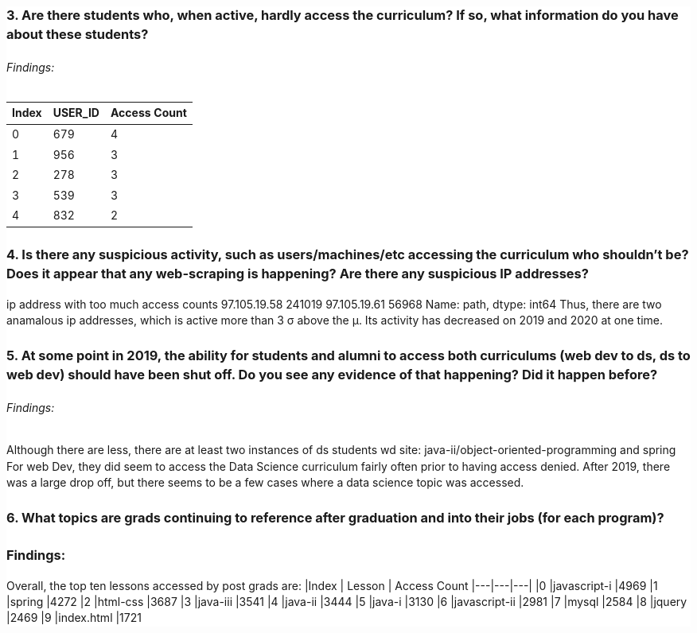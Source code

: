 ### 3. Are there students who, when active, hardly access the curriculum? If so, what information do you have about these students?
###### Findings:
|Index | USER_ID | Access Count 
|---|---|---|
|0 |  679        | 4
|1 |  956        | 3 
|2 |  278        | 3
|3 |  539        | 3 
|4 |  832        | 2


### 4. Is there any suspicious activity, such as users/machines/etc accessing the curriculum who shouldn’t be? Does it appear that any web-scraping is happening? Are there any suspicious IP addresses?

ip address with too much access counts
97.105.19.58    241019
97.105.19.61     56968
Name: path, dtype: int64
Thus, there are two anamalous ip addresses, which is active more than 3 σ above the μ.
Its activity has decreased on 2019 and 2020 at one time.

### 5. At some point in 2019, the ability for students and alumni to access both curriculums (web dev to ds, ds to web dev) should have been shut off. Do you see any evidence of that happening? Did it happen before?
###### Findings:
Although there are less, there are at least two instances of ds students wd site: java-ii/object-oriented-programming and spring
For web Dev, they did seem to access the Data Science curriculum fairly often prior to having access denied. After 2019, there was a large drop off, but there seems to be a few cases where a data science topic was accessed.

### 6. What topics are grads continuing to reference after graduation and into their jobs (for each program)?
### Findings:
Overall, the top ten lessons accessed by post grads are:
|Index | Lesson | Access Count 
|---|---|---|
|0 |javascript-i   |4969
|1 |spring         |4272
|2 |html-css       |3687
|3 |java-iii       |3541
|4 |java-ii        |3444
|5 |java-i         |3130
|6 |javascript-ii  |2981
|7 |mysql          |2584
|8 |jquery         |2469
|9 |index.html     |1721